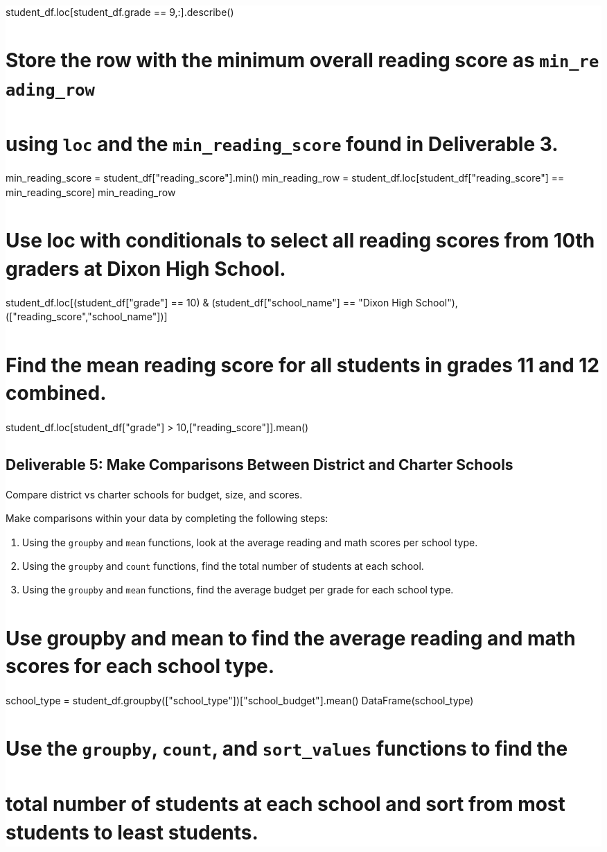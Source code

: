 student_df.loc[student_df.grade == 9,:].describe()
# Store the row with the minimum overall reading score as `min_reading_row`
# using `loc` and the `min_reading_score` found in Deliverable 3.
min_reading_score = student_df["reading_score"].min()
min_reading_row = student_df.loc[student_df["reading_score"] == min_reading_score]
min_reading_row



# Use loc with conditionals to select all reading scores from 10th graders at Dixon High School.
student_df.loc[(student_df["grade"] == 10) & (student_df["school_name"] == "Dixon High School"),(["reading_score","school_name"])]


# Find the mean reading score for all students in grades 11 and 12 combined.
student_df.loc[student_df["grade"] > 10,["reading_score"]].mean()





## Deliverable 5: Make Comparisons Between District and Charter Schools

Compare district vs charter schools for budget, size, and scores.

Make comparisons within your data by completing the following steps:

1. Using the `groupby` and `mean` functions, look at the average reading and math scores per school type.

1. Using the `groupby` and `count` functions, find the total number of students at each school.

2. Using the `groupby` and `mean` functions, find the average budget per grade for each school type.
# Use groupby and mean to find the average reading and math scores for each school type.
school_type = student_df.groupby(["school_type"])["school_budget"].mean()
DataFrame(school_type)




# Use the `groupby`, `count`, and `sort_values` functions to find the
# total number of students at each school and sort from most students to least students.
